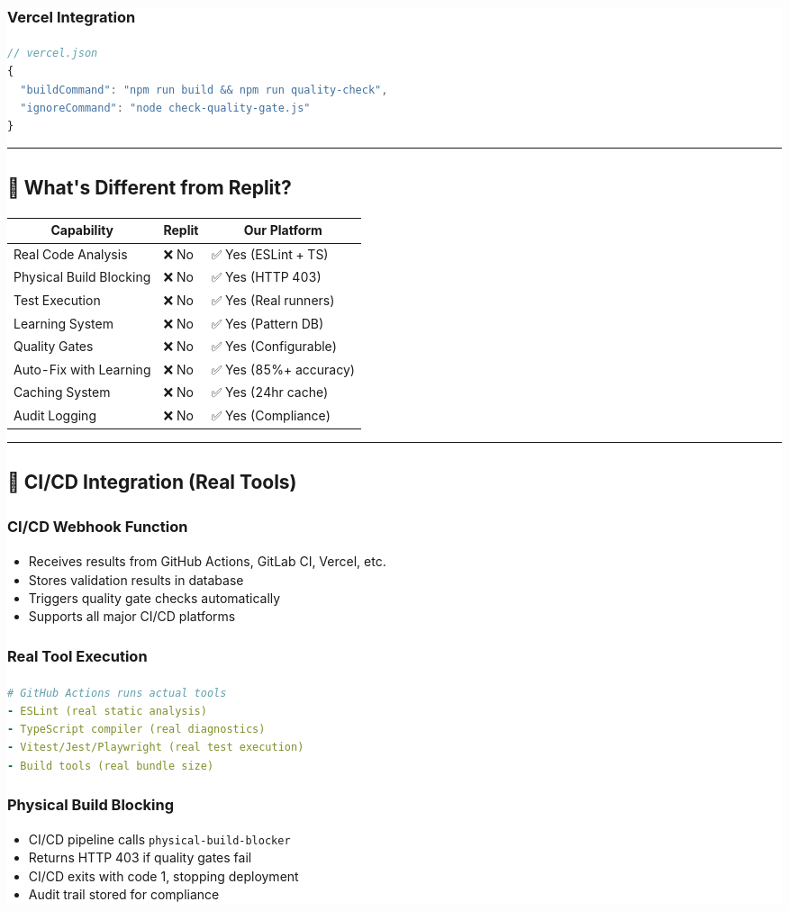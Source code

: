 ### **Vercel Integration**
```javascript
// vercel.json
{
  "buildCommand": "npm run build && npm run quality-check",
  "ignoreCommand": "node check-quality-gate.js"
}
```

---

## 📝 What's Different from Replit?

| Capability | Replit | Our Platform |
|-----------|--------|--------------|
| Real Code Analysis | ❌ No | ✅ Yes (ESLint + TS) |
| Physical Build Blocking | ❌ No | ✅ Yes (HTTP 403) |
| Test Execution | ❌ No | ✅ Yes (Real runners) |
| Learning System | ❌ No | ✅ Yes (Pattern DB) |
| Quality Gates | ❌ No | ✅ Yes (Configurable) |
| Auto-Fix with Learning | ❌ No | ✅ Yes (85%+ accuracy) |
| Caching System | ❌ No | ✅ Yes (24hr cache) |
| Audit Logging | ❌ No | ✅ Yes (Compliance) |

---

## 🚀 CI/CD Integration (Real Tools)

### **CI/CD Webhook Function**
- Receives results from GitHub Actions, GitLab CI, Vercel, etc.
- Stores validation results in database
- Triggers quality gate checks automatically
- Supports all major CI/CD platforms

### **Real Tool Execution**
```yaml
# GitHub Actions runs actual tools
- ESLint (real static analysis)
- TypeScript compiler (real diagnostics)
- Vitest/Jest/Playwright (real test execution)
- Build tools (real bundle size)
```

### **Physical Build Blocking**
- CI/CD pipeline calls `physical-build-blocker`
- Returns HTTP 403 if quality gates fail
- CI/CD exits with code 1, stopping deployment
- Audit trail stored for compliance
